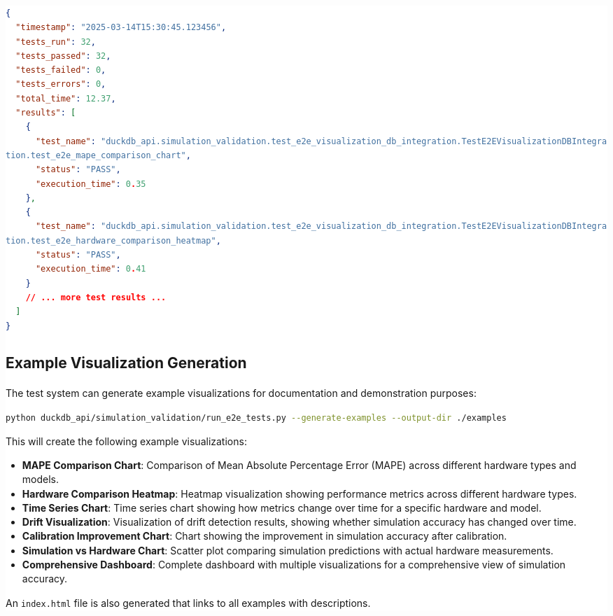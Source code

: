 ```json
{
  "timestamp": "2025-03-14T15:30:45.123456",
  "tests_run": 32,
  "tests_passed": 32,
  "tests_failed": 0,
  "tests_errors": 0,
  "total_time": 12.37,
  "results": [
    {
      "test_name": "duckdb_api.simulation_validation.test_e2e_visualization_db_integration.TestE2EVisualizationDBIntegration.test_e2e_mape_comparison_chart",
      "status": "PASS",
      "execution_time": 0.35
    },
    {
      "test_name": "duckdb_api.simulation_validation.test_e2e_visualization_db_integration.TestE2EVisualizationDBIntegration.test_e2e_hardware_comparison_heatmap",
      "status": "PASS",
      "execution_time": 0.41
    }
    // ... more test results ...
  ]
}
```

## Example Visualization Generation

The test system can generate example visualizations for documentation and demonstration purposes:

```bash
python duckdb_api/simulation_validation/run_e2e_tests.py --generate-examples --output-dir ./examples
```

This will create the following example visualizations:

- **MAPE Comparison Chart**: Comparison of Mean Absolute Percentage Error (MAPE) across different hardware types and models.
- **Hardware Comparison Heatmap**: Heatmap visualization showing performance metrics across different hardware types.
- **Time Series Chart**: Time series chart showing how metrics change over time for a specific hardware and model.
- **Drift Visualization**: Visualization of drift detection results, showing whether simulation accuracy has changed over time.
- **Calibration Improvement Chart**: Chart showing the improvement in simulation accuracy after calibration.
- **Simulation vs Hardware Chart**: Scatter plot comparing simulation predictions with actual hardware measurements.
- **Comprehensive Dashboard**: Complete dashboard with multiple visualizations for a comprehensive view of simulation accuracy.

An `index.html` file is also generated that links to all examples with descriptions.
